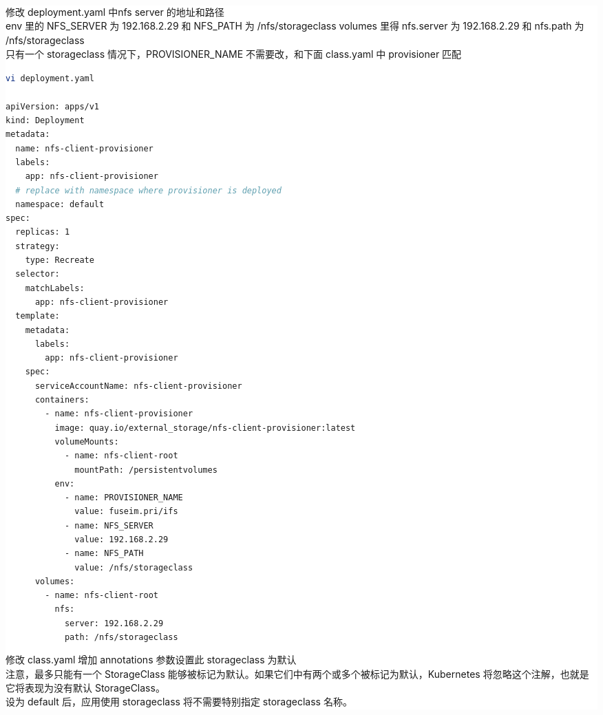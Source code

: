 修改 deployment.yaml 中nfs server 的地址和路径  
  env 里的 NFS_SERVER 为 192.168.2.29 和 NFS_PATH 为 /nfs/storageclass
  volumes 里得 nfs.server 为 192.168.2.29 和 nfs.path 为 /nfs/storageclass  
只有一个 storageclass 情况下，PROVISIONER_NAME 不需要改，和下面 class.yaml 中 provisioner 匹配  

```bash
vi deployment.yaml

apiVersion: apps/v1
kind: Deployment
metadata:
  name: nfs-client-provisioner
  labels:
    app: nfs-client-provisioner
  # replace with namespace where provisioner is deployed
  namespace: default
spec:
  replicas: 1
  strategy:
    type: Recreate
  selector:
    matchLabels:
      app: nfs-client-provisioner
  template:
    metadata:
      labels:
        app: nfs-client-provisioner
    spec:
      serviceAccountName: nfs-client-provisioner
      containers:
        - name: nfs-client-provisioner
          image: quay.io/external_storage/nfs-client-provisioner:latest
          volumeMounts:
            - name: nfs-client-root
              mountPath: /persistentvolumes
          env:
            - name: PROVISIONER_NAME
              value: fuseim.pri/ifs
            - name: NFS_SERVER
              value: 192.168.2.29
            - name: NFS_PATH
              value: /nfs/storageclass
      volumes:
        - name: nfs-client-root
          nfs:
            server: 192.168.2.29
            path: /nfs/storageclass
```

修改 class.yaml 增加 annotations 参数设置此 storageclass 为默认  
注意，最多只能有一个 StorageClass 能够被标记为默认。如果它们中有两个或多个被标记为默认，Kubernetes 将忽略这个注解，也就是它将表现为没有默认 StorageClass。  
设为 default 后，应用使用 storageclass 将不需要特别指定 storageclass 名称。  
